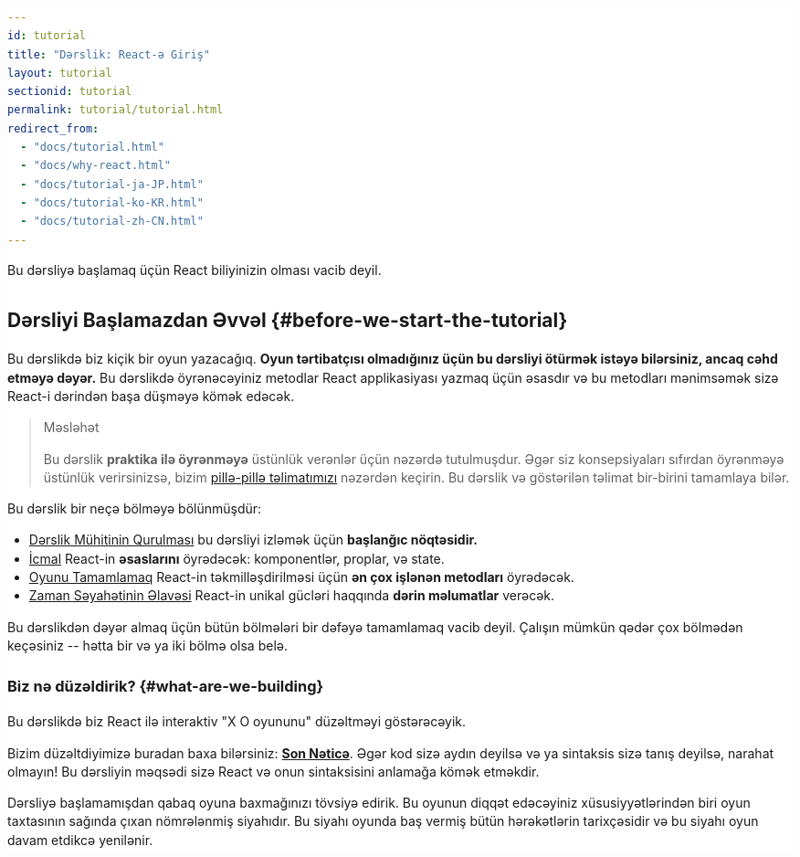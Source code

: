 ```yaml
---
id: tutorial
title: "Dərslik: React-ə Giriş"
layout: tutorial
sectionid: tutorial
permalink: tutorial/tutorial.html
redirect_from:
  - "docs/tutorial.html"
  - "docs/why-react.html"
  - "docs/tutorial-ja-JP.html"
  - "docs/tutorial-ko-KR.html"
  - "docs/tutorial-zh-CN.html"
---
```


Bu dərsliyə başlamaq üçün React biliyinizin olması vacib deyil.

## Dərsliyi Başlamazdan Əvvəl {#before-we-start-the-tutorial}

Bu dərslikdə biz kiçik bir oyun yazacağıq. **Oyun tərtibatçısı olmadığınız üçün bu dərsliyi ötürmək istəyə bilərsiniz, ancaq cəhd etməyə dəyər.** Bu dərslikdə öyrənəcəyiniz metodlar React applikasiyası yazmaq üçün əsasdır və bu metodları mənimsəmək sizə React-i dərindən başa düşməyə kömək edəcək.

>Məsləhət
>
>Bu dərslik **praktika ilə öyrənməyə** üstünlük verənlər üçün nəzərdə tutulmuşdur. Əgər siz konsepsiyaları sıfırdan öyrənməyə üstünlük verirsinizsə, bizim [pillə-pillə təlimatımızı](/docs/hello-world.html) nəzərdən keçirin. Bu dərslik və göstərilən təlimat bir-birini tamamlaya bilər.

Bu dərslik bir neçə bölməyə bölünmüşdür:

* [Dərslik Mühitinin Qurulması](#setup-for-the-tutorial) bu dərsliyi izləmək üçün **başlanğıc nöqtəsidir.**
* [İcmal](#overview) React-in **əsaslarını** öyrədəcək: komponentlər, proplar, və state.
* [Oyunu Tamamlamaq](#completing-the-game) React-in təkmilləşdirilməsi üçün **ən çox işlənən metodları** öyrədəcək.
* [Zaman Səyahətinin Əlavəsi](#adding-time-travel) React-in unikal gücləri haqqında **dərin məlumatlar** verəcək.

Bu dərslikdən dəyər almaq üçün bütün bölmələri bir dəfəyə tamamlamaq vacib deyil. Çalışın mümkün qədər çox bölmədən keçəsiniz -- hətta bir və ya iki bölmə olsa belə.

### Biz nə düzəldirik? {#what-are-we-building}

Bu dərslikdə biz React ilə interaktiv "X O oyununu" düzəltməyi göstərəcəyik.

Bizim düzəltdiyimizə buradan baxa bilərsiniz: **[Son Nəticə](https://codepen.io/gaearon/pen/gWWZgR?editors=0010)**. Əgər kod sizə aydın deyilsə və ya sintaksis sizə tanış deyilsə, narahat olmayın! Bu dərsliyin məqsədi sizə React və onun sintaksisini anlamağa kömək etməkdir.

Dərsliyə başlamamışdan qabaq oyuna baxmağınızı tövsiyə edirik. Bu oyunun diqqət edəcəyiniz xüsusiyyətlərindən biri oyun taxtasının sağında çıxan nömrələnmiş siyahıdır. Bu siyahı oyunda baş vermiş bütün hərəkətlərin tarixçəsidir və bu siyahı oyun davam etdikcə yenilənir.

